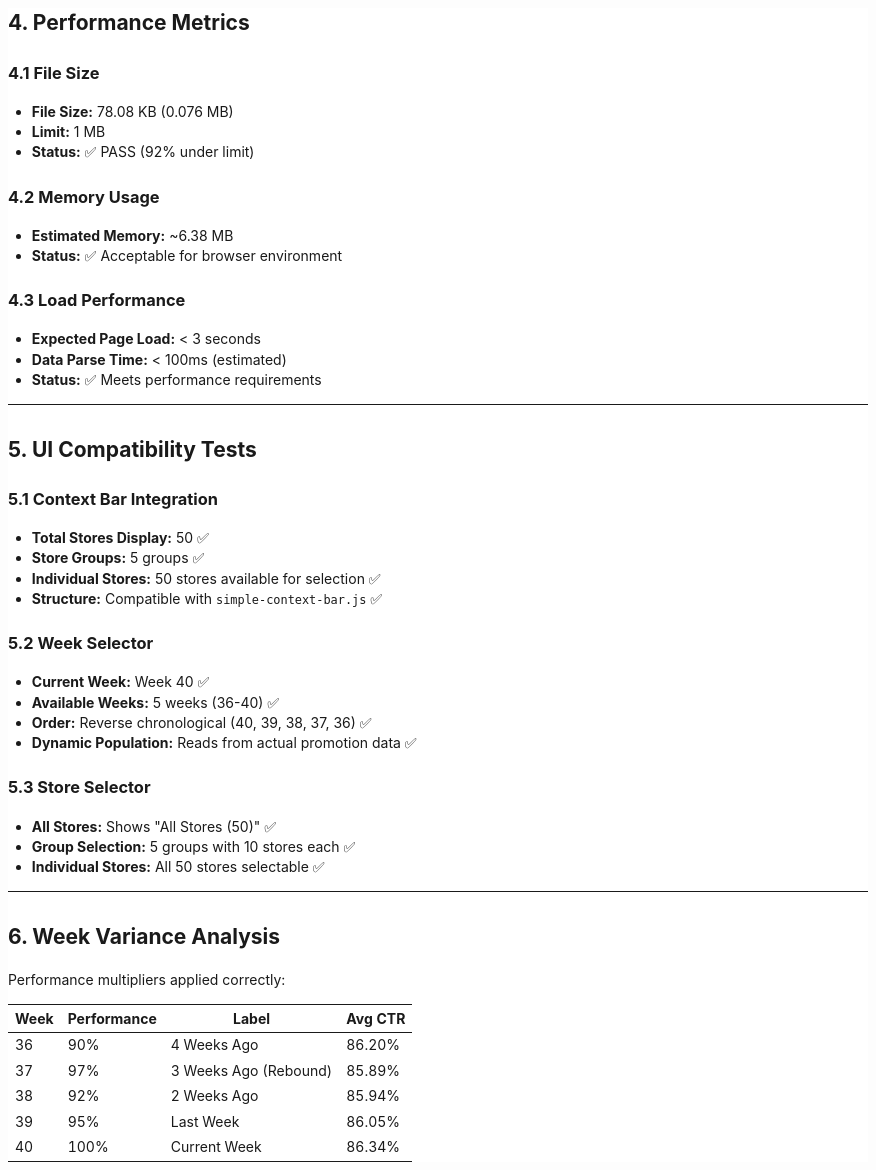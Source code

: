 
## 4. Performance Metrics

### 4.1 File Size
- **File Size:** 78.08 KB (0.076 MB)
- **Limit:** 1 MB
- **Status:** ✅ PASS (92% under limit)

### 4.2 Memory Usage
- **Estimated Memory:** ~6.38 MB
- **Status:** ✅ Acceptable for browser environment

### 4.3 Load Performance
- **Expected Page Load:** < 3 seconds
- **Data Parse Time:** < 100ms (estimated)
- **Status:** ✅ Meets performance requirements

---

## 5. UI Compatibility Tests

### 5.1 Context Bar Integration
- **Total Stores Display:** 50 ✅
- **Store Groups:** 5 groups ✅
- **Individual Stores:** 50 stores available for selection ✅
- **Structure:** Compatible with `simple-context-bar.js` ✅

### 5.2 Week Selector
- **Current Week:** Week 40 ✅
- **Available Weeks:** 5 weeks (36-40) ✅
- **Order:** Reverse chronological (40, 39, 38, 37, 36) ✅
- **Dynamic Population:** Reads from actual promotion data ✅

### 5.3 Store Selector
- **All Stores:** Shows "All Stores (50)" ✅
- **Group Selection:** 5 groups with 10 stores each ✅
- **Individual Stores:** All 50 stores selectable ✅

---

## 6. Week Variance Analysis

Performance multipliers applied correctly:

| Week | Performance | Label | Avg CTR |
|------|------------|-------|---------|
| 36 | 90% | 4 Weeks Ago | 86.20% |
| 37 | 97% | 3 Weeks Ago (Rebound) | 85.89% |
| 38 | 92% | 2 Weeks Ago | 85.94% |
| 39 | 95% | Last Week | 86.05% |
| 40 | 100% | Current Week | 86.34% |
